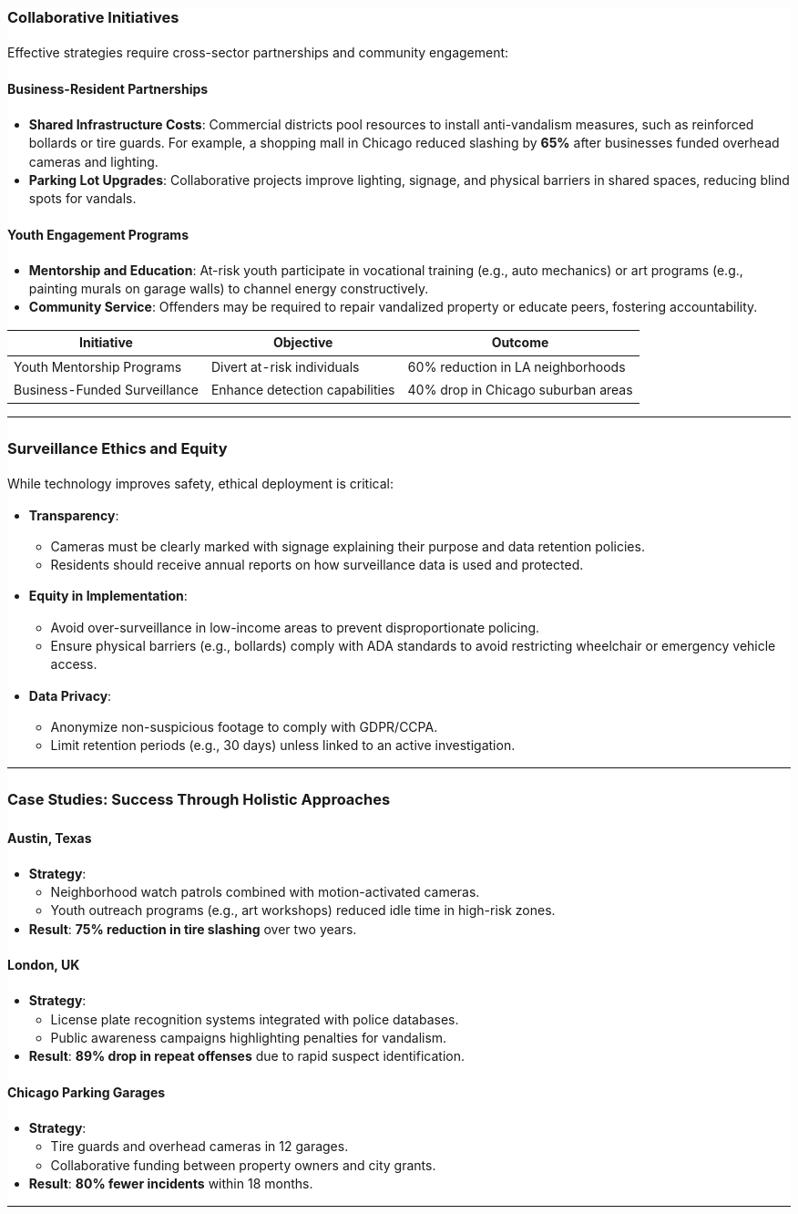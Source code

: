 
### Collaborative Initiatives  
Effective strategies require cross-sector partnerships and community engagement:  

#### **Business-Resident Partnerships**  
- **Shared Infrastructure Costs**: Commercial districts pool resources to install anti-vandalism measures, such as reinforced bollards or tire guards. For example, a shopping mall in Chicago reduced slashing by **65%** after businesses funded overhead cameras and lighting.  
- **Parking Lot Upgrades**: Collaborative projects improve lighting, signage, and physical barriers in shared spaces, reducing blind spots for vandals.  

#### **Youth Engagement Programs**  
- **Mentorship and Education**: At-risk youth participate in vocational training (e.g., auto mechanics) or art programs (e.g., painting murals on garage walls) to channel energy constructively.  
- **Community Service**: Offenders may be required to repair vandalized property or educate peers, fostering accountability.  

| **Initiative**               | **Objective**                          | **Outcome**                              |  
|------------------------------|----------------------------------------|------------------------------------------|  
| Youth Mentorship Programs    | Divert at-risk individuals             | 60% reduction in LA neighborhoods        |  
| Business-Funded Surveillance | Enhance detection capabilities         | 40% drop in Chicago suburban areas       |  

---

### Surveillance Ethics and Equity  
While technology improves safety, ethical deployment is critical:  

- **Transparency**:  
  - Cameras must be clearly marked with signage explaining their purpose and data retention policies.  
  - Residents should receive annual reports on how surveillance data is used and protected.  

- **Equity in Implementation**:  
  - Avoid over-surveillance in low-income areas to prevent disproportionate policing.  
  - Ensure physical barriers (e.g., bollards) comply with ADA standards to avoid restricting wheelchair or emergency vehicle access.  

- **Data Privacy**:  
  - Anonymize non-suspicious footage to comply with GDPR/CCPA.  
  - Limit retention periods (e.g., 30 days) unless linked to an active investigation.  

---

### Case Studies: Success Through Holistic Approaches  
#### **Austin, Texas**  
- **Strategy**:  
  - Neighborhood watch patrols combined with motion-activated cameras.  
  - Youth outreach programs (e.g., art workshops) reduced idle time in high-risk zones.  
- **Result**: **75% reduction in tire slashing** over two years.  

#### **London, UK**  
- **Strategy**:  
  - License plate recognition systems integrated with police databases.  
  - Public awareness campaigns highlighting penalties for vandalism.  
- **Result**: **89% drop in repeat offenses** due to rapid suspect identification.  

#### **Chicago Parking Garages**  
- **Strategy**:  
  - Tire guards and overhead cameras in 12 garages.  
  - Collaborative funding between property owners and city grants.  
- **Result**: **80% fewer incidents** within 18 months.  

---

